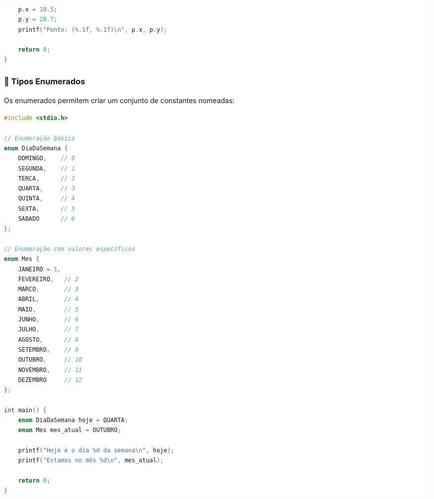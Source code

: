 ```c
    p.x = 10.5;
    p.y = 20.7;
    printf("Ponto: (%.1f, %.1f)\n", p.x, p.y);
    
    return 0;
}
```

### 🔄 Tipos Enumerados

Os enumerados permitem criar um conjunto de constantes nomeadas:

```c
#include <stdio.h>

// Enumeração básica
enum DiaDaSemana {
    DOMINGO,    // 0
    SEGUNDA,    // 1
    TERCA,      // 2
    QUARTA,     // 3
    QUINTA,     // 4
    SEXTA,      // 5
    SABADO      // 6
};

// Enumeração com valores específicos
enum Mes {
    JANEIRO = 1,
    FEVEREIRO,   // 2
    MARCO,       // 3
    ABRIL,       // 4
    MAIO,        // 5
    JUNHO,       // 6
    JULHO,       // 7
    AGOSTO,      // 8
    SETEMBRO,    // 9
    OUTUBRO,     // 10
    NOVEMBRO,    // 11
    DEZEMBRO     // 12
};

int main() {
    enum DiaDaSemana hoje = QUARTA;
    enum Mes mes_atual = OUTUBRO;
    
    printf("Hoje é o dia %d da semana\n", hoje);
    printf("Estamos no mês %d\n", mes_atual);
    
    return 0;
}
```
